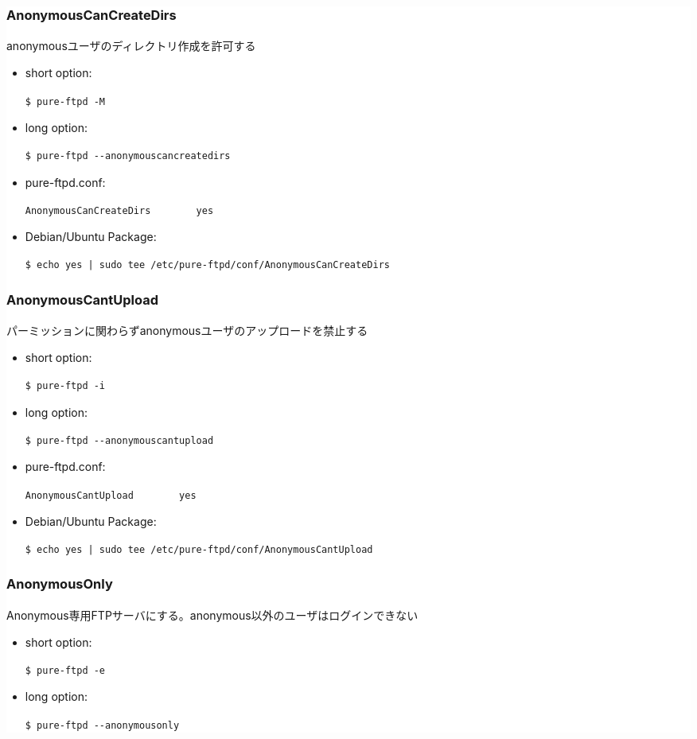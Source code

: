 ### AnonymousCanCreateDirs

anonymousユーザのディレクトリ作成を許可する

- short option:
  ```
  $ pure-ftpd -M
  ```

- long option:
  ```
  $ pure-ftpd --anonymouscancreatedirs
  ```

- pure-ftpd.conf:
  ```
  AnonymousCanCreateDirs        yes
  ```

- Debian/Ubuntu Package:
  ```
  $ echo yes | sudo tee /etc/pure-ftpd/conf/AnonymousCanCreateDirs
  ```

### AnonymousCantUpload

パーミッションに関わらずanonymousユーザのアップロードを禁止する

- short option:
  ```
  $ pure-ftpd -i
  ```

- long option:
  ```
  $ pure-ftpd --anonymouscantupload
  ```

- pure-ftpd.conf:
  ```
  AnonymousCantUpload        yes
  ```

- Debian/Ubuntu Package:
  ```
  $ echo yes | sudo tee /etc/pure-ftpd/conf/AnonymousCantUpload
  ```

### AnonymousOnly

Anonymous専用FTPサーバにする。anonymous以外のユーザはログインできない

- short option:
  ```
  $ pure-ftpd -e
  ```

- long option:
  ```
  $ pure-ftpd --anonymousonly
  ```
